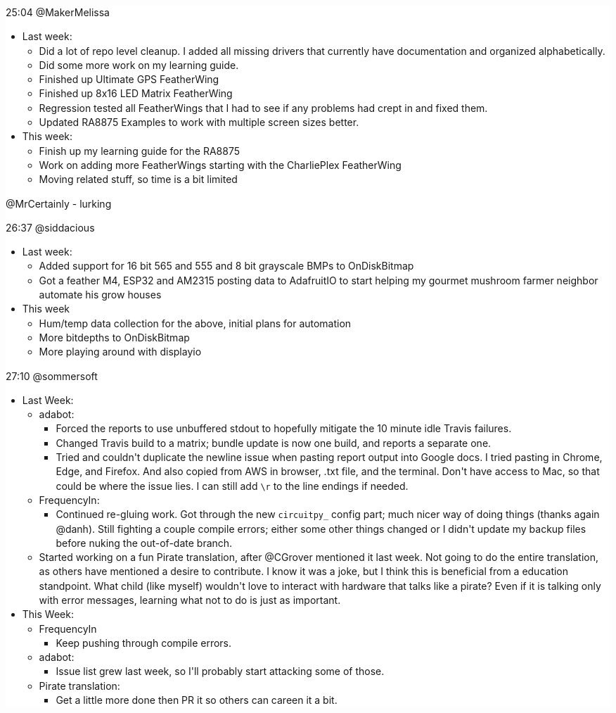 
25:04 @MakerMelissa
* Last week:
   * Did a lot of repo level cleanup. I added all missing drivers that currently have documentation and organized alphabetically.
   * Did some more work on my learning guide.
   * Finished up Ultimate GPS FeatherWing
   * Finished up 8x16 LED Matrix FeatherWing
   * Regression tested all FeatherWings that I had to see if any problems had crept in and fixed them.
   * Updated RA8875 Examples to work with multiple screen sizes better.
* This week:
   * Finish up my learning guide for the RA8875
   * Work on adding more FeatherWings starting with the CharliePlex FeatherWing
   * Moving related stuff, so time is a bit limited


@MrCertainly - lurking


26:37 @siddacious
* Last week:
   * Added support for 16 bit 565 and 555 and 8 bit grayscale BMPs to OnDiskBitmap
   * Got a feather M4, ESP32 and AM2315 posting data to AdafruitIO to start helping my gourmet mushroom farmer neighbor automate his grow houses
* This week
   * Hum/temp data collection for the above, initial plans for automation
   * More bitdepths to OnDiskBitmap
   * More playing around with displayio


27:10 @sommersoft
* Last Week:
   * adabot:
      * Forced the reports to use unbuffered stdout to hopefully mitigate the 10 minute idle Travis failures.
      * Changed Travis build to a matrix; bundle update is now one build, and reports a separate one.
      * Tried and couldn't duplicate the newline issue when pasting report output into Google docs. I tried pasting in Chrome, Edge, and Firefox. And also copied from AWS in browser, .txt file, and the terminal. Don't have access to Mac, so that could be where the issue lies. I can still add `\r` to the line endings if needed.
   * FrequencyIn: 
      * Continued re-gluing work. Got through the new `circuitpy_` config part; much nicer way of doing things (thanks again @danh). Still fighting a couple compile errors; either some other things changed or I didn't update my backup files before nuking the out-of-date branch.
   * Started working on a fun Pirate translation, after @CGrover mentioned it last week. Not going to do the entire translation, as others have mentioned a desire to contribute. I know it was a joke, but I think this is beneficial from a education standpoint. What child (like myself) wouldn't love to interact with hardware that talks like a pirate? Even if it is talking only with error messages, learning what not to do is just as important.
* This Week:
   * FrequencyIn
      * Keep pushing through compile errors.
   * adabot:
      * Issue list grew last week, so I'll probably start attacking some of those.
   * Pirate translation: 
      * Get a little more done then PR it so others can careen it a bit.
